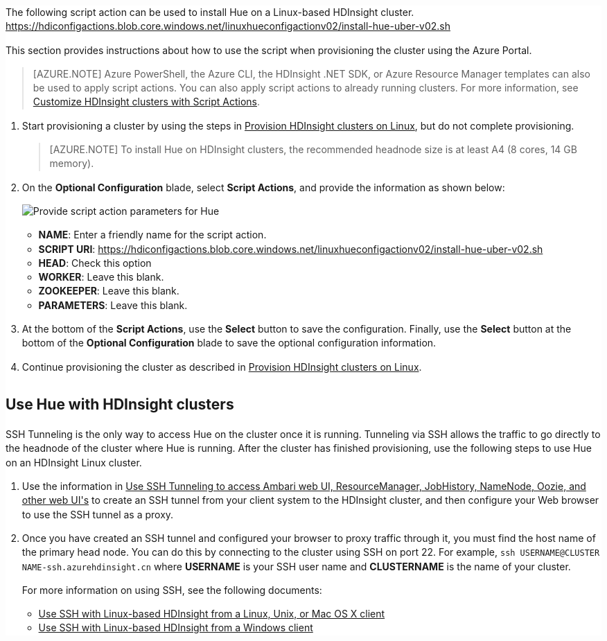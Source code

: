 The following script action can be used to install Hue on a Linux-based HDInsight cluster.
    https://hdiconfigactions.blob.core.windows.net/linuxhueconfigactionv02/install-hue-uber-v02.sh
    
This section provides instructions about how to use the script when provisioning the cluster using the Azure Portal. 

> [AZURE.NOTE] Azure PowerShell, the Azure CLI, the HDInsight .NET SDK, or Azure Resource Manager templates can also be used to apply script actions. You can also apply script actions to already running clusters. For more information, see [Customize HDInsight clusters with Script Actions](/documentation/articles/hdinsight-hadoop-customize-cluster-v1/).

1. Start provisioning a cluster by using the steps in [Provision HDInsight clusters on Linux](/documentation/articles/hdinsight-provision-clusters-v1/#portal), but do not complete provisioning.

	> [AZURE.NOTE] To install Hue on HDInsight clusters, the recommended headnode size is at least A4 (8 cores, 14 GB memory).

2. On the **Optional Configuration** blade, select **Script Actions**, and provide the information as shown below:

	![Provide script action parameters for Hue](./media/hdinsight-hadoop-hue-linux/hue_script_action.png "Provide script action parameters for Hue")

	* __NAME__: Enter a friendly name for the script action.
	* __SCRIPT URI__: https://hdiconfigactions.blob.core.windows.net/linuxhueconfigactionv02/install-hue-uber-v02.sh
	* __HEAD__: Check this option
	* __WORKER__: Leave this blank.
	* __ZOOKEEPER__: Leave this blank.
	* __PARAMETERS__: Leave this blank.

3. At the bottom of the **Script Actions**, use the **Select** button to save the configuration. Finally, use the **Select** button at the bottom of the **Optional Configuration** blade to save the optional configuration information.

4. Continue provisioning the cluster as described in [Provision HDInsight clusters on Linux](/documentation/articles/hdinsight-provision-clusters-v1/#portal).

## Use Hue with HDInsight clusters

SSH Tunneling is the only way to access Hue on the cluster once it is running. Tunneling via SSH allows the traffic to go directly to the headnode of the cluster where Hue is running. After the cluster has finished provisioning, use the following steps to use Hue on an HDInsight Linux cluster.

1. Use the information in [Use SSH Tunneling to access Ambari web UI, ResourceManager, JobHistory, NameNode, Oozie, and other web UI's](/documentation/articles/hdinsight-linux-ambari-ssh-tunnel/) to create an SSH tunnel from your client system to the HDInsight cluster, and then configure your Web browser to use the SSH tunnel as a proxy.

2. Once you have created an SSH tunnel and configured your browser to proxy traffic through it, you must find the host name of the primary head node. You can do this by connecting to the cluster using SSH on port 22. For example, `ssh USERNAME@CLUSTERNAME-ssh.azurehdinsight.cn` where __USERNAME__ is your SSH user name and __CLUSTERNAME__ is the name of your cluster.

    For more information on using SSH, see the following documents:

    * [Use SSH with Linux-based HDInsight from a Linux, Unix, or Mac OS X client](/documentation/articles/hdinsight-hadoop-linux-use-ssh-unix/)
    * [Use SSH with Linux-based HDInsight from a Windows client](/documentation/articles/hdinsight-hadoop-linux-use-ssh-windows/)


[powershell-install-configure]: /documentation/articles/install-configure-powershell-linux/
[hdinsight-provision]: /documentation/articles/hdinsight-provision-clusters-v1-linux/
[hdinsight-cluster-customize]: /documentation/articles/hdinsight-hadoop-customize-cluster-v1/